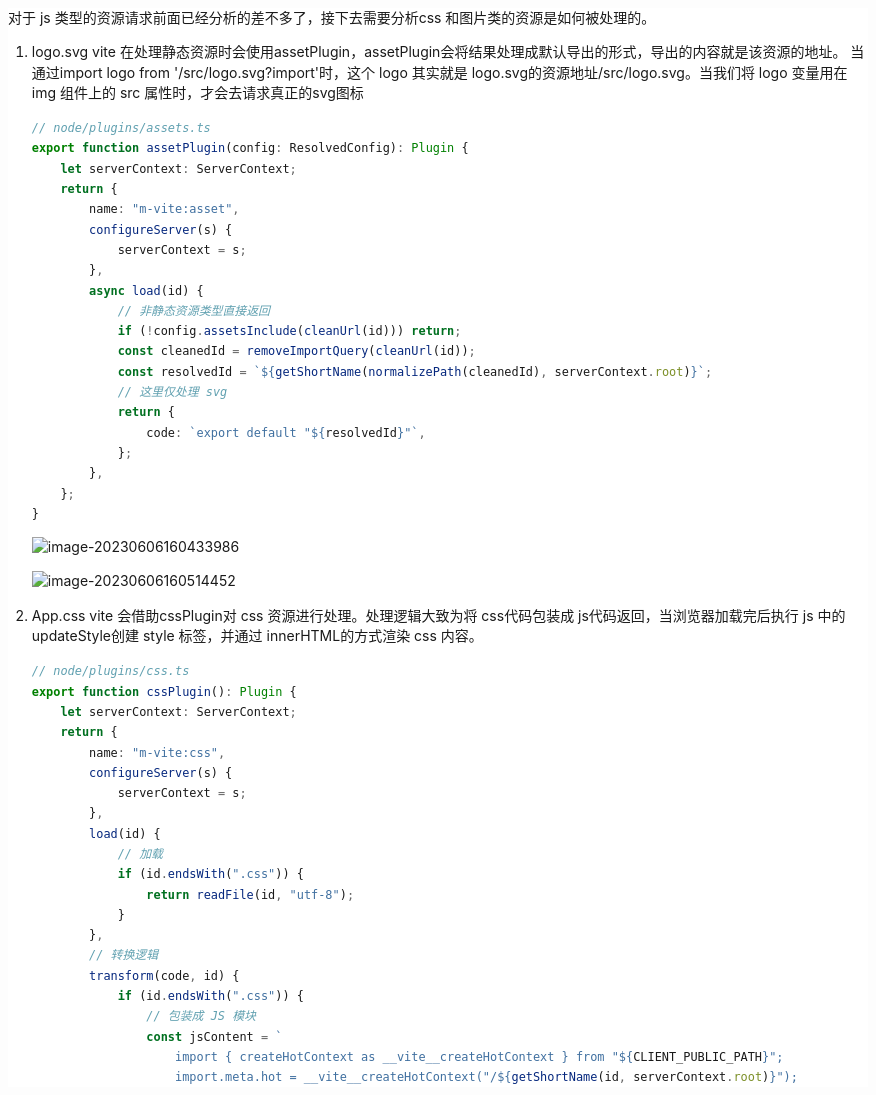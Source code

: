    对于 js 类型的资源请求前面已经分析的差不多了，接下去需要分析css 和图片类的资源是如何被处理的。

   1. logo.svg
      vite 在处理静态资源时会使用assetPlugin，assetPlugin会将结果处理成默认导出的形式，导出的内容就是该资源的地址。
      当通过import logo from '/src/logo.svg?import'时，这个 logo 其实就是 logo.svg的资源地址/src/logo.svg。当我们将 logo 变量用在 img 组件上的 src 属性时，才会去请求真正的svg图标

      ```typescript
      // node/plugins/assets.ts
      export function assetPlugin(config: ResolvedConfig): Plugin {
          let serverContext: ServerContext;
          return {
              name: "m-vite:asset",
              configureServer(s) {
                  serverContext = s;
              },
              async load(id) {
                  // 非静态资源类型直接返回
                  if (!config.assetsInclude(cleanUrl(id))) return;
                  const cleanedId = removeImportQuery(cleanUrl(id));
                  const resolvedId = `${getShortName(normalizePath(cleanedId), serverContext.root)}`;
                  // 这里仅处理 svg
                  return {
                      code: `export default "${resolvedId}"`,
                  };
              },
          };
      }
      ```
      
      ![image-20230606160433986](https://raw.githubusercontent.com/scout-hub/picgo-bed/dev/image-20230606160433986.png)
      
      ![image-20230606160514452](https://raw.githubusercontent.com/scout-hub/picgo-bed/dev/image-20230606160514452.png)

   2. App.css
      vite 会借助cssPlugin对 css 资源进行处理。处理逻辑大致为将 css代码包装成 js代码返回，当浏览器加载完后执行 js 中的updateStyle创建 style 标签，并通过 innerHTML的方式渲染 css 内容。

      ```typescript
      // node/plugins/css.ts
      export function cssPlugin(): Plugin {
          let serverContext: ServerContext;
          return {
              name: "m-vite:css",
              configureServer(s) {
                  serverContext = s;
              },
              load(id) {
                  // 加载
                  if (id.endsWith(".css")) {
                      return readFile(id, "utf-8");
                  }
              },
              // 转换逻辑
              transform(code, id) {
                  if (id.endsWith(".css")) {
                      // 包装成 JS 模块
                      const jsContent = `
                          import { createHotContext as __vite__createHotContext } from "${CLIENT_PUBLIC_PATH}";
                          import.meta.hot = __vite__createHotContext("/${getShortName(id, serverContext.root)}");
      